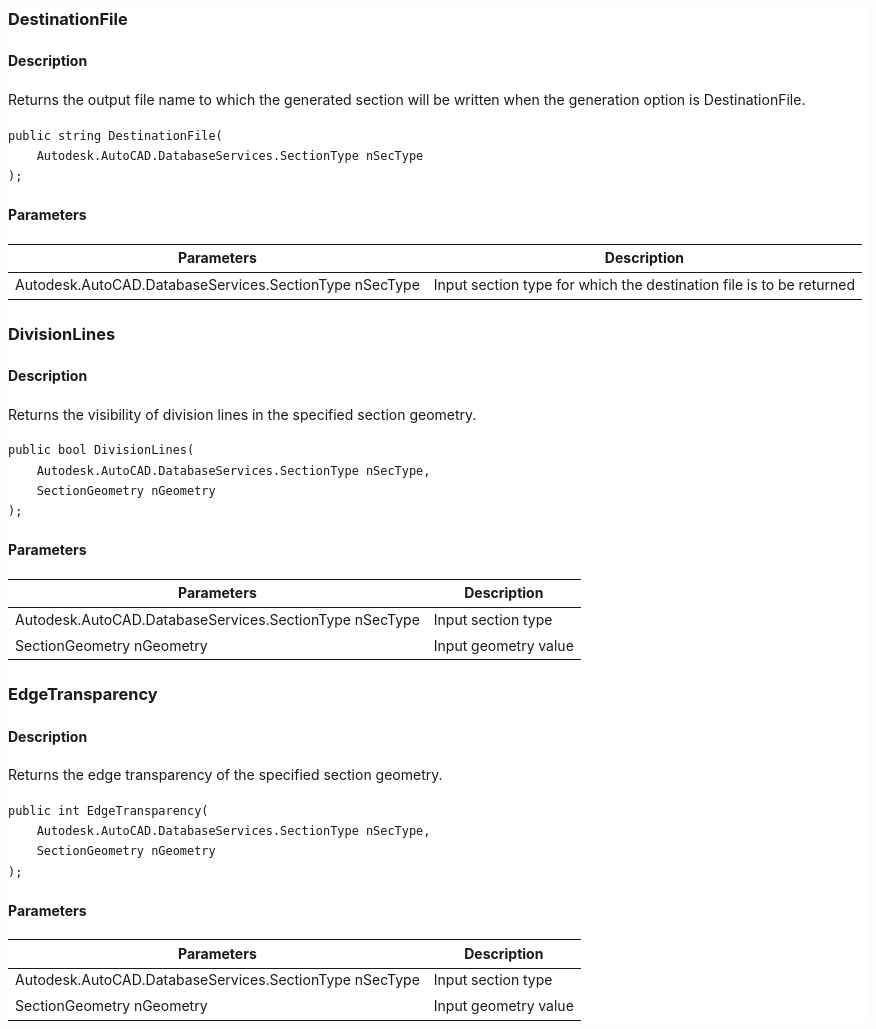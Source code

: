 ### DestinationFile

#### Description
Returns the output file name to which the generated section will be written when the generation option is DestinationFile.
```text
public string DestinationFile(
    Autodesk.AutoCAD.DatabaseServices.SectionType nSecType
);
```

#### Parameters

| Parameters | Description |
| --- | --- |
| Autodesk.AutoCAD.DatabaseServices.SectionType nSecType | Input section type for which the destination file is to be returned |

### DivisionLines

#### Description
Returns the visibility of division lines in the specified section geometry.
```text
public bool DivisionLines(
    Autodesk.AutoCAD.DatabaseServices.SectionType nSecType, 
    SectionGeometry nGeometry
);
```

#### Parameters

| Parameters | Description |
| --- | --- |
| Autodesk.AutoCAD.DatabaseServices.SectionType nSecType | Input section type |
| SectionGeometry nGeometry | Input geometry value |

### EdgeTransparency

#### Description
Returns the edge transparency of the specified section geometry.
```text
public int EdgeTransparency(
    Autodesk.AutoCAD.DatabaseServices.SectionType nSecType, 
    SectionGeometry nGeometry
);
```

#### Parameters

| Parameters | Description |
| --- | --- |
| Autodesk.AutoCAD.DatabaseServices.SectionType nSecType | Input section type |
| SectionGeometry nGeometry | Input geometry value |
